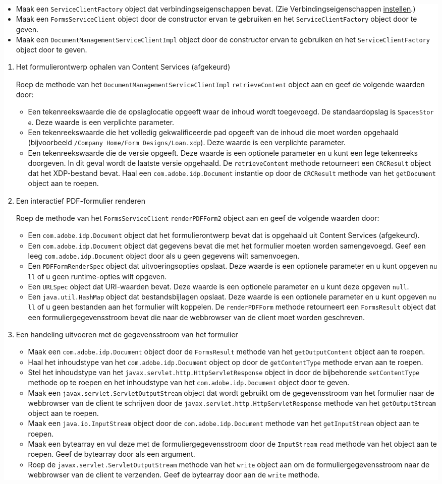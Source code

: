   * Maak een `ServiceClientFactory` object dat verbindingseigenschappen bevat. (Zie Verbindingseigenschappen [instellen](/help/forms/developing/invoking-aem-forms-using-java.md#setting-connection-properties).)
   * Maak een `FormsServiceClient` object door de constructor ervan te gebruiken en het `ServiceClientFactory` object door te geven.
   * Maak een `DocumentManagementServiceClientImpl` object door de constructor ervan te gebruiken en het `ServiceClientFactory` object door te geven.

1. Het formulierontwerp ophalen van Content Services (afgekeurd)

   Roep de methode van het `DocumentManagementServiceClientImpl` `retrieveContent` object aan en geef de volgende waarden door:

   * Een tekenreekswaarde die de opslaglocatie opgeeft waar de inhoud wordt toegevoegd. De standaardopslag is `SpacesStore`. Deze waarde is een verplichte parameter.
   * Een tekenreekswaarde die het volledig gekwalificeerde pad opgeeft van de inhoud die moet worden opgehaald (bijvoorbeeld `/Company Home/Form Designs/Loan.xdp`). Deze waarde is een verplichte parameter.
   * Een tekenreekswaarde die de versie opgeeft. Deze waarde is een optionele parameter en u kunt een lege tekenreeks doorgeven. In dit geval wordt de laatste versie opgehaald.
   De `retrieveContent` methode retourneert een `CRCResult` object dat het XDP-bestand bevat. Haal een `com.adobe.idp.Document` instantie op door de `CRCResult` methode van het `getDocument` object aan te roepen.

1. Een interactief PDF-formulier renderen

   Roep de methode van het `FormsServiceClient` `renderPDFForm2` object aan en geef de volgende waarden door:

   * Een `com.adobe.idp.Document` object dat het formulierontwerp bevat dat is opgehaald uit Content Services (afgekeurd).
   * Een `com.adobe.idp.Document` object dat gegevens bevat die met het formulier moeten worden samengevoegd. Geef een leeg `com.adobe.idp.Document` object door als u geen gegevens wilt samenvoegen.
   * Een `PDFFormRenderSpec` object dat uitvoeringsopties opslaat. Deze waarde is een optionele parameter en u kunt opgeven `null` of u geen runtime-opties wilt opgeven.
   * Een `URLSpec` object dat URI-waarden bevat. Deze waarde is een optionele parameter en u kunt deze opgeven `null`.
   * Een `java.util.HashMap` object dat bestandsbijlagen opslaat. Deze waarde is een optionele parameter en u kunt opgeven `null` of u geen bestanden aan het formulier wilt koppelen.
   De `renderPDFForm` methode retourneert een `FormsResult` object dat een formuliergegevensstroom bevat die naar de webbrowser van de client moet worden geschreven.

1. Een handeling uitvoeren met de gegevensstroom van het formulier

   * Maak een `com.adobe.idp.Document` object door de `FormsResult` methode van het `getOutputContent` object aan te roepen.
   * Haal het inhoudstype van het `com.adobe.idp.Document` object op door de `getContentType` methode ervan aan te roepen.
   * Stel het inhoudstype van het `javax.servlet.http.HttpServletResponse` object in door de bijbehorende `setContentType` methode op te roepen en het inhoudstype van het `com.adobe.idp.Document` object door te geven.
   * Maak een `javax.servlet.ServletOutputStream` object dat wordt gebruikt om de gegevensstroom van het formulier naar de webbrowser van de client te schrijven door de `javax.servlet.http.HttpServletResponse` methode van het `getOutputStream` object aan te roepen.
   * Maak een `java.io.InputStream` object door de `com.adobe.idp.Document` methode van het `getInputStream` object aan te roepen.
   * Maak een bytearray en vul deze met de formuliergegevensstroom door de `InputStream` `read` methode van het object aan te roepen. Geef de bytearray door als een argument.
   * Roep de `javax.servlet.ServletOutputStream` methode van het `write` object aan om de formuliergegevensstroom naar de webbrowser van de client te verzenden. Geef de bytearray door aan de `write` methode.
